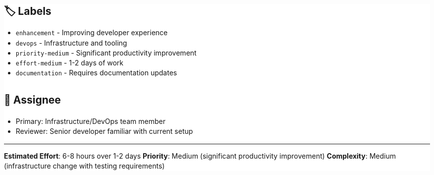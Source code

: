 ## 🏷️ Labels

- `enhancement` - Improving developer experience
- `devops` - Infrastructure and tooling
- `priority-medium` - Significant productivity improvement
- `effort-medium` - 1-2 days of work
- `documentation` - Requires documentation updates

## 👥 Assignee

- Primary: Infrastructure/DevOps team member
- Reviewer: Senior developer familiar with current setup

---

**Estimated Effort**: 6-8 hours over 1-2 days
**Priority**: Medium (significant productivity improvement)
**Complexity**: Medium (infrastructure change with testing requirements)
